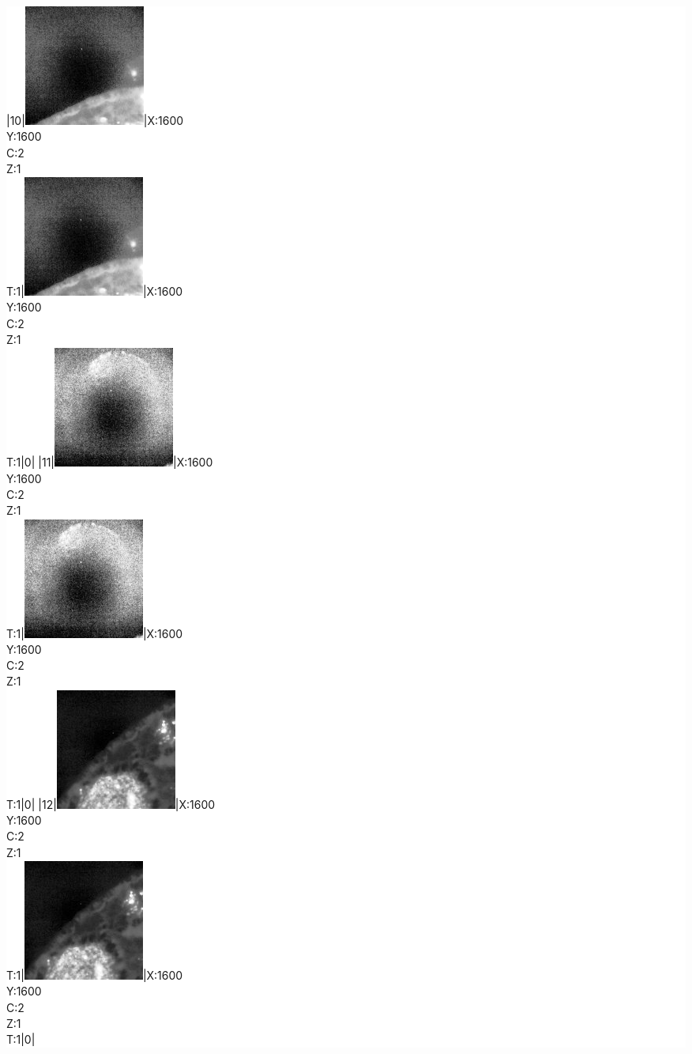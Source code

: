 |10|![v.zanotelli_20190509_p165_031.quick_true.flat_true.stitch_false.series_10.jpg](v.zanotelli_20190509_p165_031/v.zanotelli_20190509_p165_031.quick_true.flat_true.stitch_false.series_10.jpg)|X:1600<br>Y:1600<br>C:2<br>Z:1<br>T:1|![v.zanotelli_20190509_p165_031.quick_false.flat_true.stitch_false.series_10.jpg](v.zanotelli_20190509_p165_031/v.zanotelli_20190509_p165_031.quick_false.flat_true.stitch_false.series_10.jpg)|X:1600<br>Y:1600<br>C:2<br>Z:1<br>T:1|0|
|11|![v.zanotelli_20190509_p165_031.quick_true.flat_true.stitch_false.series_11.jpg](v.zanotelli_20190509_p165_031/v.zanotelli_20190509_p165_031.quick_true.flat_true.stitch_false.series_11.jpg)|X:1600<br>Y:1600<br>C:2<br>Z:1<br>T:1|![v.zanotelli_20190509_p165_031.quick_false.flat_true.stitch_false.series_11.jpg](v.zanotelli_20190509_p165_031/v.zanotelli_20190509_p165_031.quick_false.flat_true.stitch_false.series_11.jpg)|X:1600<br>Y:1600<br>C:2<br>Z:1<br>T:1|0|
|12|![v.zanotelli_20190509_p165_031.quick_true.flat_true.stitch_false.series_12.jpg](v.zanotelli_20190509_p165_031/v.zanotelli_20190509_p165_031.quick_true.flat_true.stitch_false.series_12.jpg)|X:1600<br>Y:1600<br>C:2<br>Z:1<br>T:1|![v.zanotelli_20190509_p165_031.quick_false.flat_true.stitch_false.series_12.jpg](v.zanotelli_20190509_p165_031/v.zanotelli_20190509_p165_031.quick_false.flat_true.stitch_false.series_12.jpg)|X:1600<br>Y:1600<br>C:2<br>Z:1<br>T:1|0|